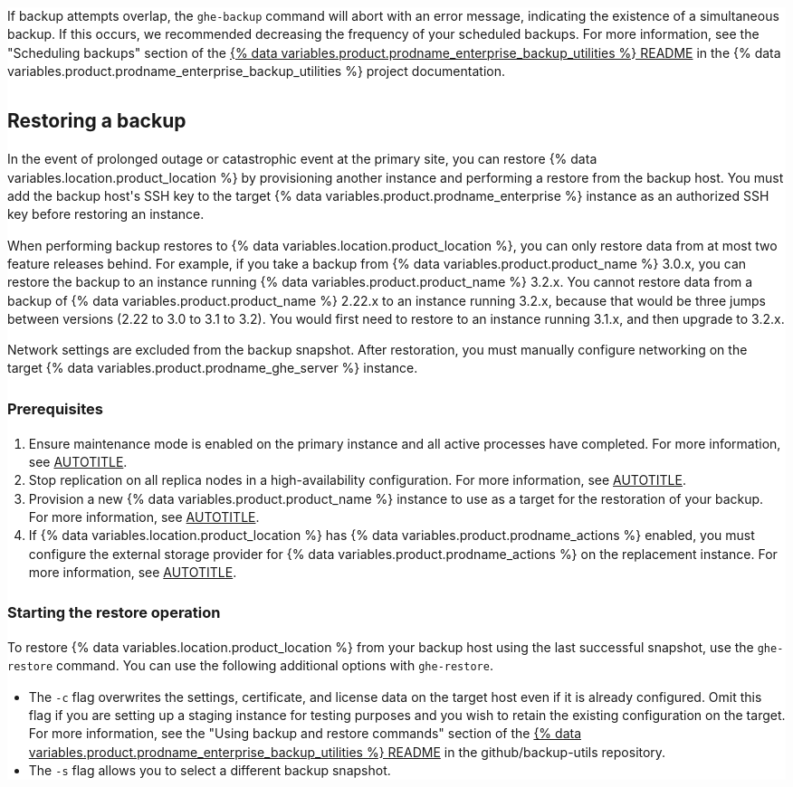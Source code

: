 If backup attempts overlap, the `ghe-backup` command will abort with an error message, indicating the existence of a simultaneous backup. If this occurs, we recommended decreasing the frequency of your scheduled backups. For more information, see the "Scheduling backups" section of the [{% data variables.product.prodname_enterprise_backup_utilities %} README](https://github.com/github/backup-utils#scheduling-backups) in the {% data variables.product.prodname_enterprise_backup_utilities %} project documentation.

## Restoring a backup

In the event of prolonged outage or catastrophic event at the primary site, you can restore {% data variables.location.product_location %} by provisioning another instance and performing a restore from the backup host. You must add the backup host's SSH key to the target {% data variables.product.prodname_enterprise %} instance as an authorized SSH key before restoring an instance.

When performing backup restores to {% data variables.location.product_location %}, you can only restore data from at most two feature releases behind. For example, if you take a backup from {% data variables.product.product_name %} 3.0.x, you can restore the backup to an instance running {% data variables.product.product_name %} 3.2.x. You cannot restore data from a backup of {% data variables.product.product_name %} 2.22.x to an instance running 3.2.x, because that would be three jumps between versions (2.22 to 3.0 to 3.1 to 3.2). You would first need to restore to an instance running 3.1.x, and then upgrade to 3.2.x.

Network settings are excluded from the backup snapshot. After restoration, you must manually configure networking on the target {% data variables.product.prodname_ghe_server %} instance.

### Prerequisites

1. Ensure maintenance mode is enabled on the primary instance and all active processes have completed. For more information, see [AUTOTITLE](/admin/configuration/configuring-your-enterprise/enabling-and-scheduling-maintenance-mode).
1. Stop replication on all replica nodes in a high-availability configuration. For more information, see [AUTOTITLE](/admin/enterprise-management/configuring-high-availability/about-high-availability-configuration#ghe-repl-stop).
1. Provision a new {% data variables.product.product_name %} instance to use as a target for the restoration of your backup. For more information, see [AUTOTITLE](/admin/installation/setting-up-a-github-enterprise-server-instance).
1. If {% data variables.location.product_location %} has {% data variables.product.prodname_actions %} enabled, you must configure the external storage provider for {% data variables.product.prodname_actions %} on the replacement instance. For more information, see [AUTOTITLE](/admin/github-actions/advanced-configuration-and-troubleshooting/backing-up-and-restoring-github-enterprise-server-with-github-actions-enabled).

### Starting the restore operation

To restore {% data variables.location.product_location %} from your backup host using the last successful snapshot, use the `ghe-restore` command. You can use the following additional options with `ghe-restore`.

* The `-c` flag overwrites the settings, certificate, and license data on the target host even if it is already configured. Omit this flag if you are setting up a staging instance for testing purposes and you wish to retain the existing configuration on the target. For more information, see the "Using backup and restore commands" section of the [{% data variables.product.prodname_enterprise_backup_utilities %} README](https://github.com/github/backup-utils#using-the-backup-and-restore-commands) in the github/backup-utils repository.
* The `-s` flag allows you to select a different backup snapshot.
